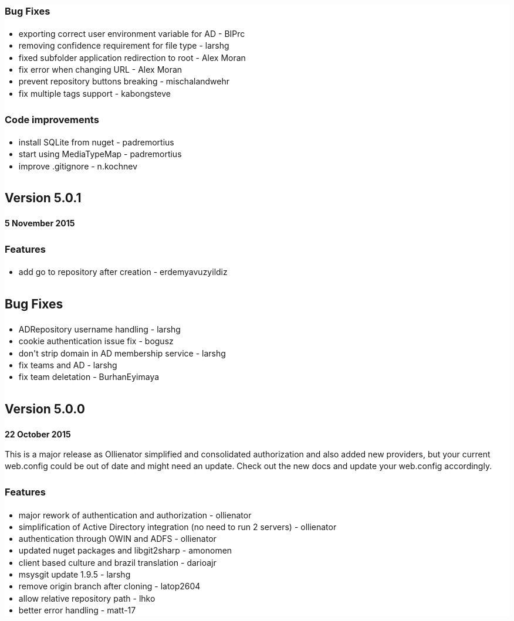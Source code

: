 ### Bug Fixes

* exporting correct user environment variable for AD - BIPrc
* removing confidence requirement for file type - larshg
* fixed subfolder application redirection to root - Alex Moran
* fix error when changing URL - Alex Moran
* prevent repository buttons breaking - mischalandwehr
* fix multiple tags support - kabongsteve

### Code improvements

* install SQLite from nuget - padremortius
* start using MediaTypeMap - padremortius
* improve .gitignore - n.kochnev

## Version 5.0.1

**5 November 2015**

### Features

* add go to repository after creation - erdemyavuzyildiz

## Bug Fixes

* ADRepository username handling - larshg
* cookie authentication issue fix - bogusz
* don't strip domain in AD membership service - larshg
* fix teams and AD - larshg
* fix team deletation - BurhanEyimaya


## Version 5.0.0

**22 October 2015**

This is a major release as Ollienator simplified and consolidated authorization and also added new providers, but your current web.config could be out of date and might need an update. Check out the new docs and update your web.config accordingly.

### Features

* major rework of authentication and authorization - ollienator
* simplification of Active Directory integration (no need to run 2 servers) - ollienator
* authentication through OWIN and ADFS - ollienator
* updated nuget packages and libgit2sharp - amonomen
* client based culture and brazil translation - darioajr
* msysgit update 1.9.5 - larshg
* remove origin branch after cloning - latop2604
* allow relative repository path - lhko
* better error handling - matt-17
